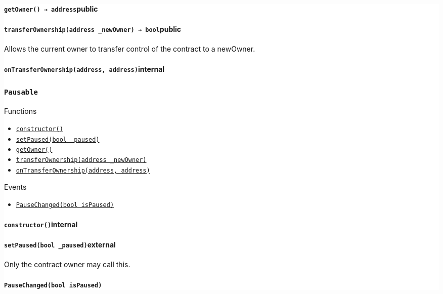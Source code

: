 

<h4><a class="anchor" aria-hidden="true" id="Ownable.getOwner()"></a><code class="function-signature">getOwner() <span class="return-arrow">→</span> <span class="return-type">address</span></code><span class="function-visibility">public</span></h4>





<h4><a class="anchor" aria-hidden="true" id="Ownable.transferOwnership(address)"></a><code class="function-signature">transferOwnership(address _newOwner) <span class="return-arrow">→</span> <span class="return-type">bool</span></code><span class="function-visibility">public</span></h4>

Allows the current owner to transfer control of the contract to a newOwner.




<h4><a class="anchor" aria-hidden="true" id="Ownable.onTransferOwnership(address,address)"></a><code class="function-signature">onTransferOwnership(address, address)</code><span class="function-visibility">internal</span></h4>







### `Pausable`



<div class="contract-index"><span class="contract-index-title">Functions</span><ul><li><a href="#Pausable.constructor()"><code class="function-signature">constructor()</code></a></li><li><a href="#Pausable.setPaused(bool)"><code class="function-signature">setPaused(bool _paused)</code></a></li><li class="inherited"><a href="#Ownable.getOwner()"><code class="function-signature">getOwner()</code></a></li><li class="inherited"><a href="#Ownable.transferOwnership(address)"><code class="function-signature">transferOwnership(address _newOwner)</code></a></li><li class="inherited"><a href="#Ownable.onTransferOwnership(address,address)"><code class="function-signature">onTransferOwnership(address, address)</code></a></li></ul><span class="contract-index-title">Events</span><ul><li><a href="#Pausable.PauseChanged(bool)"><code class="function-signature">PauseChanged(bool isPaused)</code></a></li></ul></div>



<h4><a class="anchor" aria-hidden="true" id="Pausable.constructor()"></a><code class="function-signature">constructor()</code><span class="function-visibility">internal</span></h4>





<h4><a class="anchor" aria-hidden="true" id="Pausable.setPaused(bool)"></a><code class="function-signature">setPaused(bool _paused)</code><span class="function-visibility">external</span></h4>

Only the contract owner may call this.





<h4><a class="anchor" aria-hidden="true" id="Pausable.PauseChanged(bool)"></a><code class="function-signature">PauseChanged(bool isPaused)</code><span class="function-visibility"></span></h4>



